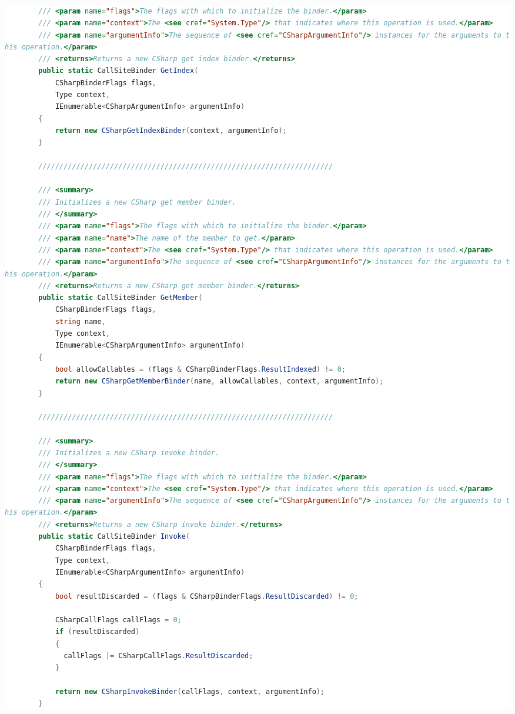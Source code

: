 ```csharp
        /// <param name="flags">The flags with which to initialize the binder.</param>
        /// <param name="context">The <see cref="System.Type"/> that indicates where this operation is used.</param>
        /// <param name="argumentInfo">The sequence of <see cref="CSharpArgumentInfo"/> instances for the arguments to this operation.</param>
        /// <returns>Returns a new CSharp get index binder.</returns>
        public static CallSiteBinder GetIndex(
            CSharpBinderFlags flags,
            Type context,
            IEnumerable<CSharpArgumentInfo> argumentInfo)
        {
            return new CSharpGetIndexBinder(context, argumentInfo);
        }

        //////////////////////////////////////////////////////////////////////

        /// <summary>
        /// Initializes a new CSharp get member binder.
        /// </summary>
        /// <param name="flags">The flags with which to initialize the binder.</param>
        /// <param name="name">The name of the member to get.</param>
        /// <param name="context">The <see cref="System.Type"/> that indicates where this operation is used.</param>
        /// <param name="argumentInfo">The sequence of <see cref="CSharpArgumentInfo"/> instances for the arguments to this operation.</param>
        /// <returns>Returns a new CSharp get member binder.</returns>
        public static CallSiteBinder GetMember(
            CSharpBinderFlags flags,
            string name,
            Type context,
            IEnumerable<CSharpArgumentInfo> argumentInfo)
        {
            bool allowCallables = (flags & CSharpBinderFlags.ResultIndexed) != 0;
            return new CSharpGetMemberBinder(name, allowCallables, context, argumentInfo);
        }

        //////////////////////////////////////////////////////////////////////

        /// <summary>
        /// Initializes a new CSharp invoke binder.
        /// </summary>
        /// <param name="flags">The flags with which to initialize the binder.</param>
        /// <param name="context">The <see cref="System.Type"/> that indicates where this operation is used.</param>
        /// <param name="argumentInfo">The sequence of <see cref="CSharpArgumentInfo"/> instances for the arguments to this operation.</param>
        /// <returns>Returns a new CSharp invoke binder.</returns>
        public static CallSiteBinder Invoke(
            CSharpBinderFlags flags,
            Type context,
            IEnumerable<CSharpArgumentInfo> argumentInfo)
        {
            bool resultDiscarded = (flags & CSharpBinderFlags.ResultDiscarded) != 0;

            CSharpCallFlags callFlags = 0;
            if (resultDiscarded)
            {
              callFlags |= CSharpCallFlags.ResultDiscarded;
            }

            return new CSharpInvokeBinder(callFlags, context, argumentInfo);
        }

```
